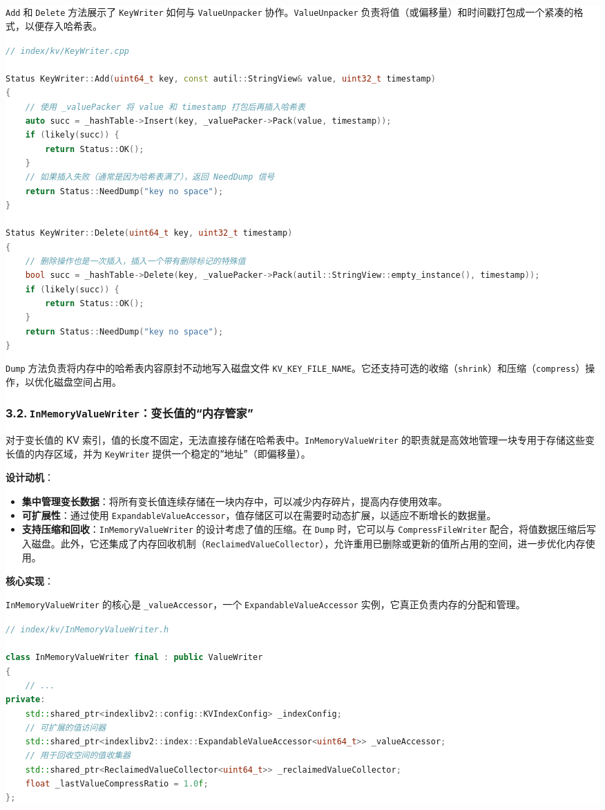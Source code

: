 `Add` 和 `Delete` 方法展示了 `KeyWriter` 如何与 `ValueUnpacker` 协作。`ValueUnpacker` 负责将值（或偏移量）和时间戳打包成一个紧凑的格式，以便存入哈希表。

```cpp
// index/kv/KeyWriter.cpp

Status KeyWriter::Add(uint64_t key, const autil::StringView& value, uint32_t timestamp)
{
    // 使用 _valuePacker 将 value 和 timestamp 打包后再插入哈希表
    auto succ = _hashTable->Insert(key, _valuePacker->Pack(value, timestamp));
    if (likely(succ)) {
        return Status::OK();
    }
    // 如果插入失败（通常是因为哈希表满了），返回 NeedDump 信号
    return Status::NeedDump("key no space");
}

Status KeyWriter::Delete(uint64_t key, uint32_t timestamp)
{
    // 删除操作也是一次插入，插入一个带有删除标记的特殊值
    bool succ = _hashTable->Delete(key, _valuePacker->Pack(autil::StringView::empty_instance(), timestamp));
    if (likely(succ)) {
        return Status::OK();
    }
    return Status::NeedDump("key no space");
}
```

`Dump` 方法负责将内存中的哈希表内容原封不动地写入磁盘文件 `KV_KEY_FILE_NAME`。它还支持可选的收缩（`shrink`）和压缩（`compress`）操作，以优化磁盘空间占用。

### 3.2. `InMemoryValueWriter`：变长值的“内存管家”

对于变长值的 KV 索引，值的长度不固定，无法直接存储在哈希表中。`InMemoryValueWriter` 的职责就是高效地管理一块专用于存储这些变长值的内存区域，并为 `KeyWriter` 提供一个稳定的“地址”（即偏移量）。

**设计动机**：

*   **集中管理变长数据**：将所有变长值连续存储在一块内存中，可以减少内存碎片，提高内存使用效率。
*   **可扩展性**：通过使用 `ExpandableValueAccessor`，值存储区可以在需要时动态扩展，以适应不断增长的数据量。
*   **支持压缩和回收**：`InMemoryValueWriter` 的设计考虑了值的压缩。在 `Dump` 时，它可以与 `CompressFileWriter` 配合，将值数据压缩后写入磁盘。此外，它还集成了内存回收机制（`ReclaimedValueCollector`），允许重用已删除或更新的值所占用的空间，进一步优化内存使用。

**核心实现**：

`InMemoryValueWriter` 的核心是 `_valueAccessor`，一个 `ExpandableValueAccessor` 实例，它真正负责内存的分配和管理。

```cpp
// index/kv/InMemoryValueWriter.h

class InMemoryValueWriter final : public ValueWriter
{
    // ...
private:
    std::shared_ptr<indexlibv2::config::KVIndexConfig> _indexConfig;
    // 可扩展的值访问器
    std::shared_ptr<indexlibv2::index::ExpandableValueAccessor<uint64_t>> _valueAccessor;
    // 用于回收空间的值收集器
    std::shared_ptr<ReclaimedValueCollector<uint64_t>> _reclaimedValueCollector;
    float _lastValueCompressRatio = 1.0f;
};
```
